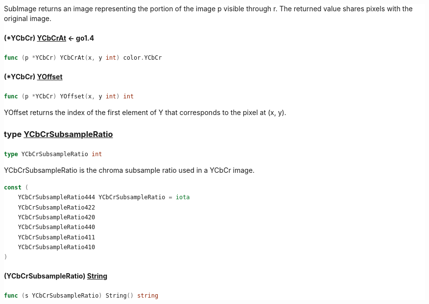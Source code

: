 SubImage returns an image representing the portion of the image p visible through r. The returned value shares pixels with the original image.

#### (*YCbCr) [YCbCrAt](https://cs.opensource.google/go/go/+/go1.20.1:src/image/ycbcr.go;l=80)  <- go1.4

``` go linenums="1"
func (p *YCbCr) YCbCrAt(x, y int) color.YCbCr
```

#### (*YCbCr) [YOffset](https://cs.opensource.google/go/go/+/go1.20.1:src/image/ycbcr.go;l=95) 

``` go linenums="1"
func (p *YCbCr) YOffset(x, y int) int
```

YOffset returns the index of the first element of Y that corresponds to the pixel at (x, y).

### type [YCbCrSubsampleRatio](https://cs.opensource.google/go/go/+/go1.20.1:src/image/ycbcr.go;l=12) 

``` go linenums="1"
type YCbCrSubsampleRatio int
```

YCbCrSubsampleRatio is the chroma subsample ratio used in a YCbCr image.

``` go linenums="1"
const (
	YCbCrSubsampleRatio444 YCbCrSubsampleRatio = iota
	YCbCrSubsampleRatio422
	YCbCrSubsampleRatio420
	YCbCrSubsampleRatio440
	YCbCrSubsampleRatio411
	YCbCrSubsampleRatio410
)
```

#### (YCbCrSubsampleRatio) [String](https://cs.opensource.google/go/go/+/go1.20.1:src/image/ycbcr.go;l=23) 

``` go linenums="1"
func (s YCbCrSubsampleRatio) String() string
```